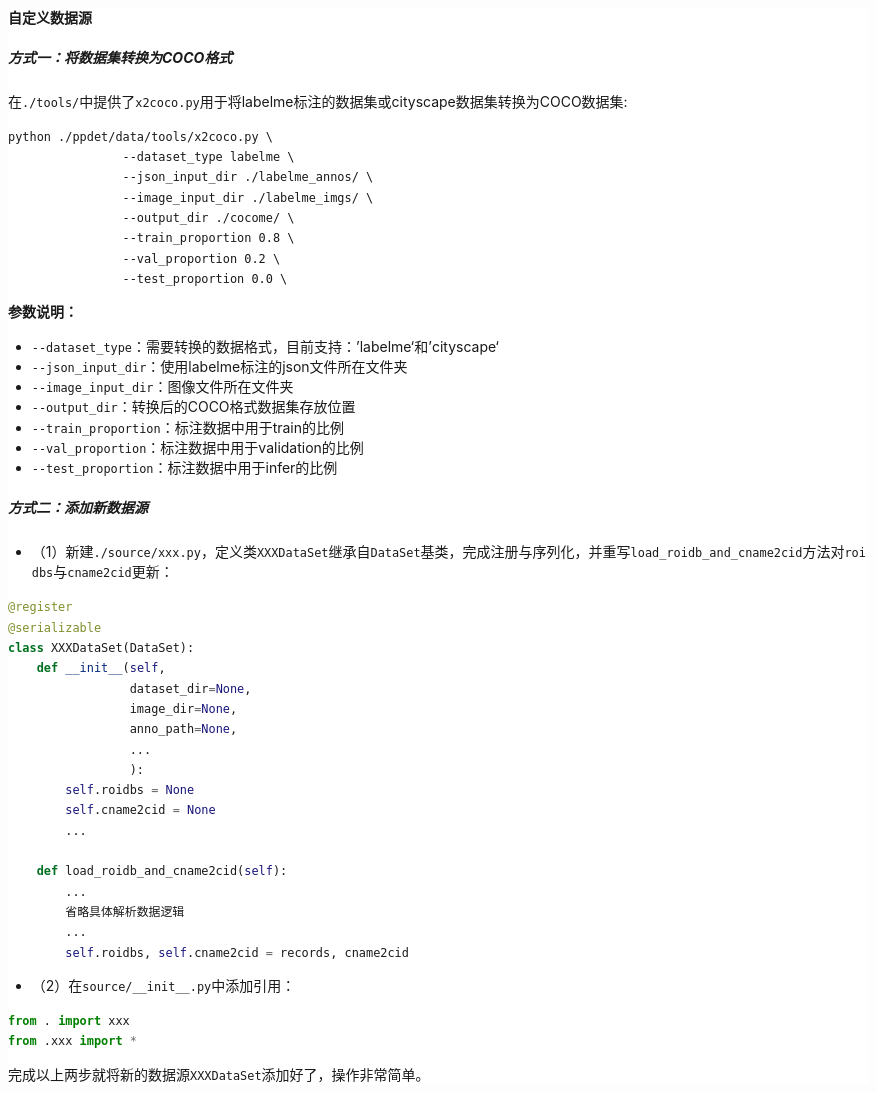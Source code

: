 #### 自定义数据源
##### 方式一：将数据集转换为COCO格式
在`./tools/`中提供了`x2coco.py`用于将labelme标注的数据集或cityscape数据集转换为COCO数据集:
```
python ./ppdet/data/tools/x2coco.py \
                --dataset_type labelme \
                --json_input_dir ./labelme_annos/ \
                --image_input_dir ./labelme_imgs/ \
                --output_dir ./cocome/ \
                --train_proportion 0.8 \
                --val_proportion 0.2 \
                --test_proportion 0.0 \
```
**参数说明：**

- `--dataset_type`：需要转换的数据格式，目前支持：’labelme‘和’cityscape‘
- `--json_input_dir`：使用labelme标注的json文件所在文件夹
- `--image_input_dir`：图像文件所在文件夹
- `--output_dir`：转换后的COCO格式数据集存放位置
- `--train_proportion`：标注数据中用于train的比例
- `--val_proportion`：标注数据中用于validation的比例
- `--test_proportion`：标注数据中用于infer的比例

##### 方式二：添加新数据源

- （1）新建`./source/xxx.py`，定义类`XXXDataSet`继承自`DataSet`基类，完成注册与序列化，并重写`load_roidb_and_cname2cid`方法对`roidbs`与`cname2cid`更新：
```python
@register
@serializable
class XXXDataSet(DataSet):
    def __init__(self,
                 dataset_dir=None,
                 image_dir=None,
                 anno_path=None,
                 ...
                 ):
        self.roidbs = None
        self.cname2cid = None
        ...

    def load_roidb_and_cname2cid(self):
        ...
        省略具体解析数据逻辑
        ...
        self.roidbs, self.cname2cid = records, cname2cid
```
- （2）在`source/__init__.py`中添加引用：
```python
from . import xxx
from .xxx import *
```
完成以上两步就将新的数据源`XXXDataSet`添加好了，操作非常简单。
